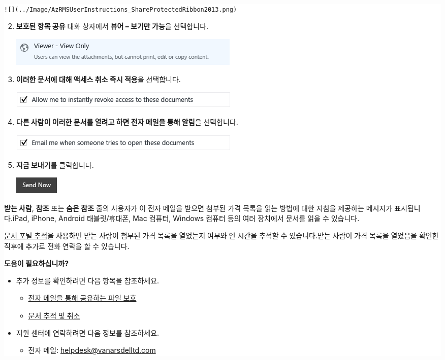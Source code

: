    ![](../Image/AzRMSUserInstructions_ShareProtectedRibbon2013.png)

2.  **보호된 항목 공유** 대화 상자에서 **뷰어 – 보기만 가능**을 선택합니다.

    ![](../Image/AzRMS_SharedProtected_ViewerOnly.PNG)

3.  **이러한 문서에 대해 액세스 취소 즉시 적용**을 선택합니다.

    ![](../Image/AzRMS_SharedProtected_InstantRevoke.PNG)

4.  **다른 사람이 이러한 문서를 열려고 하면 전자 메일을 통해 알림**을 선택합니다.

    ![](../Image/AzRMS_SharedProtected_EmailMe.PNG)

5.  **지금 보내기**를 클릭합니다.

    ![](../Image/AzRMS_ShareProtected_SendNow.PNG)

**받는 사람**, **참조** 또는 **숨은 참조** 줄의 사용자가 이 전자 메일을 받으면 첨부된 가격 목록을 읽는 방법에 대한 지침을 제공하는 메시지가 표시됩니다.iPad, iPhone, Android 태블릿/휴대폰, Mac 컴퓨터, Windows 컴퓨터 등의 여러 장치에서 문서를 읽을 수 있습니다.

[문서 포털 추적](https://track.azurerms.com/)을 사용하면 받는 사람이 첨부된 가격 목록을 열었는지 여부와 연 시간을 추적할 수 있습니다.받는 사람이 가격 목록을 열었음을 확인한 직후에 추가로 전화 연락을 할 수 있습니다.

**도움이 필요하십니까?**

-   추가 정보를 확인하려면 다음 항목을 참조하세요.

    -   [전자 메일을 통해 공유하는 파일 보호](https://technet.microsoft.com/library/dn574735%28v=ws.10%29.aspx)

    -   [문서 추적 및 취소](https://technet.microsoft.com/library/dn986611.aspx)

-   지원 센터에 연락하려면 다음 정보를 참조하세요.

    -   전자 메일: helpdesk@vanarsdelltd.com

